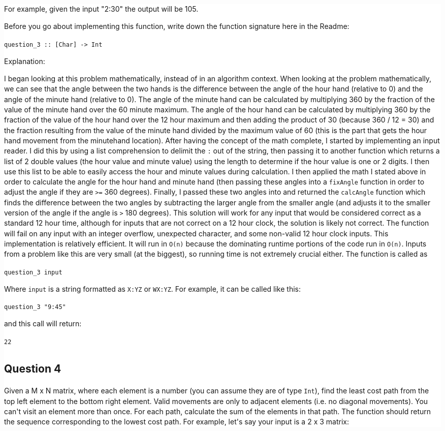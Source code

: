 For example, given the input "2:30" the output will be 105.

Before you go about implementing this function, write down the function signature here in the Readme:

```
question_3 :: [Char] -> Int
```

Explanation:

I began looking at this problem mathematically, instead of in an algorithm context. When looking at the problem mathematically, we can see that the angle between the two hands is the difference between the angle of the hour hand (relative to 0) and the angle of the minute hand (relative to 0). The angle of the minute hand can be calculated by multiplying 360 by the fraction of the value of the minute hand over the 60 minute maximum. The angle of the hour hand can be calculated by multiplying 360 by the fraction of the value of the hour hand over the 12 hour maximum and then adding the product of 30 (because 360 / 12 = 30) and the fraction resulting from the value of the minute hand divided by the maximum value of 60 (this is the part that gets the hour hand movement from the minutehand location). After having the concept of the math complete, I started by implementing an input reader. I did this by using a list comprehension to delimit the `:` out of the string, then passing it to another function which returns a list of 2 double values (the hour value and minute value) using the length to determine if the hour value is one or 2 digits. I then use this list to be able to easily access the hour and minute values during calculation. I then applied the math I stated above in order to calculate the angle for the hour hand and minute hand (then passing these angles into a `fixAngle` function in order to adjust the angle if they are `>=` 360 degrees). Finally, I passed these two angles into and returned the `calcAngle` function which finds the difference between the two angles by subtracting the larger angle from the smaller angle (and adjusts it to the smaller version of the angle if the angle is `>` 180 degrees). This solution will work for any input that would be considered correct as a standard 12 hour time, although for inputs that are not correct on a 12 hour clock, the solution is likely not correct. The function will fail on any input with an integer overflow, unexpected character, and some non-valid 12 hour clock inputs. This implementation is relatively efficient. It will run in `O(n)` because the dominating runtime portions of the code run in `O(n)`. Inputs from a problem like this are very small (at the biggest), so running time is not extremely crucial either. The function is called as 

```
question_3 input
```

Where `input` is a string formatted as `X:YZ` or `WX:YZ`. For example, it can be called like this: 

```
question_3 "9:45"
```

and this call will return:

```
22
```

## Question 4

Given a M x N matrix, where each element is a number (you can assume they are of type `Int`), find the least cost path from the top left element to the bottom right element. Valid movements are only to adjacent elements (i.e. no diagonal movements). You can't visit an element more than once. For each path, calculate the sum of the elements in that path. The function should return the sequence corresponding to the lowest cost path. For example, let's say your input is a 2 x 3 matrix:
